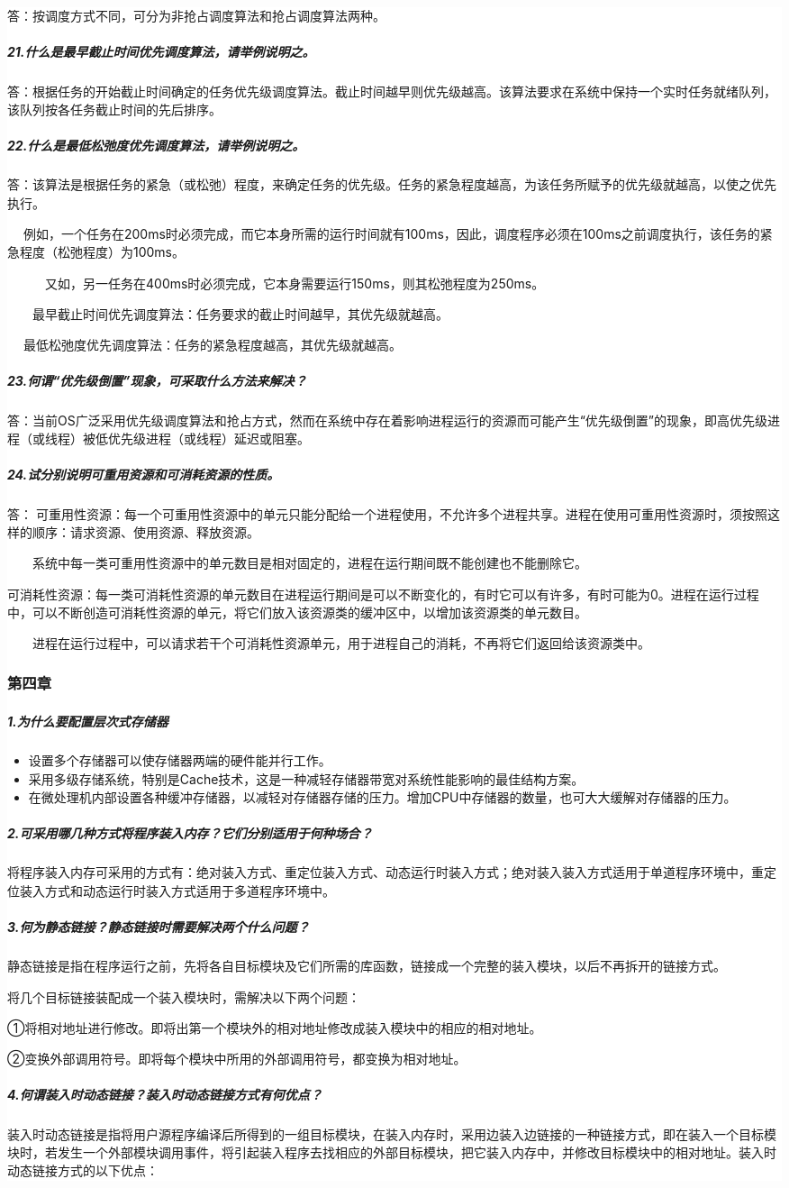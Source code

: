   答：按调度方式不同，可分为非抢占调度算法和抢占调度算法两种。

##### 21.什么是最早截止时间优先调度算法，请举例说明之。

  答：根据任务的开始截止时间确定的任务优先级调度算法。截止时间越早则优先级越高。该算法要求在系统中保持一个实时任务就绪队列，该队列按各任务截止时间的先后排序。

##### 22.什么是最低松弛度优先调度算法，请举例说明之。

  答：该算法是根据任务的紧急（或松弛）程度，来确定任务的优先级。任务的紧急程度越高，为该任务所赋予的优先级就越高，以使之优先执行。

  　 例如，一个任务在200ms时必须完成，而它本身所需的运行时间就有100ms，因此，调度程序必须在100ms之前调度执行，该任务的紧急程度（松弛程度）为100ms。

　　　又如，另一任务在400ms时必须完成，它本身需要运行150ms，则其松弛程度为250ms。

  　　最早截止时间优先调度算法：任务要求的截止时间越早，其优先级就越高。

  　 最低松弛度优先调度算法：任务的紧急程度越高，其优先级就越高。

##### 23.何谓“优先级倒置”现象，可采取什么方法来解决？

  答：当前OS广泛采用优先级调度算法和抢占方式，然而在系统中存在着影响进程运行的资源而可能产生“优先级倒置”的现象，即高优先级进程（或线程）被低优先级进程（或线程）延迟或阻塞。

##### 24.试分别说明可重用资源和可消耗资源的性质。

  答： 可重用性资源：每一个可重用性资源中的单元只能分配给一个进程使用，不允许多个进程共享。进程在使用可重用性资源时，须按照这样的顺序：请求资源、使用资源、释放资源。

　　系统中每一类可重用性资源中的单元数目是相对固定的，进程在运行期间既不能创建也不能删除它。

​      可消耗性资源：每一类可消耗性资源的单元数目在进程运行期间是可以不断变化的，有时它可以有许多，有时可能为0。进程在运行过程中，可以不断创造可消耗性资源的单元，将它们放入该资源类的缓冲区中，以增加该资源类的单元数目。

　　进程在运行过程中，可以请求若干个可消耗性资源单元，用于进程自己的消耗，不再将它们返回给该资源类中。



### 第四章

##### 1.为什么要配置层次式存储器

- 设置多个存储器可以使存储器两端的硬件能并行工作。
- 采用多级存储系统，特别是Cache技术，这是一种减轻存储器带宽对系统性能影响的最佳结构方案。
- 在微处理机内部设置各种缓冲存储器，以减轻对存储器存储的压力。增加CPU中存储器的数量，也可大大缓解对存储器的压力。

##### 2.可采用哪几种方式将程序装入内存？它们分别适用于何种场合？

将程序装入内存可采用的方式有：绝对装入方式、重定位装入方式、动态运行时装入方式；绝对装入装入方式适用于单道程序环境中，重定位装入方式和动态运行时装入方式适用于多道程序环境中。

##### 3.何为静态链接？静态链接时需要解决两个什么问题？

静态链接是指在程序运行之前，先将各自目标模块及它们所需的库函数，链接成一个完整的装入模块，以后不再拆开的链接方式。

将几个目标链接装配成一个装入模块时，需解决以下两个问题：

①将相对地址进行修改。即将出第一个模块外的相对地址修改成装入模块中的相应的相对地址。

②变换外部调用符号。即将每个模块中所用的外部调用符号，都变换为相对地址。

##### 4.何谓装入时动态链接？装入时动态链接方式有何优点？

装入时动态链接是指将用户源程序编译后所得到的一组目标模块，在装入内存时，采用边装入边链接的一种链接方式，即在装入一个目标模块时，若发生一个外部模块调用事件，将引起装入程序去找相应的外部目标模块，把它装入内存中，并修改目标模块中的相对地址。装入时动态链接方式的以下优点：
